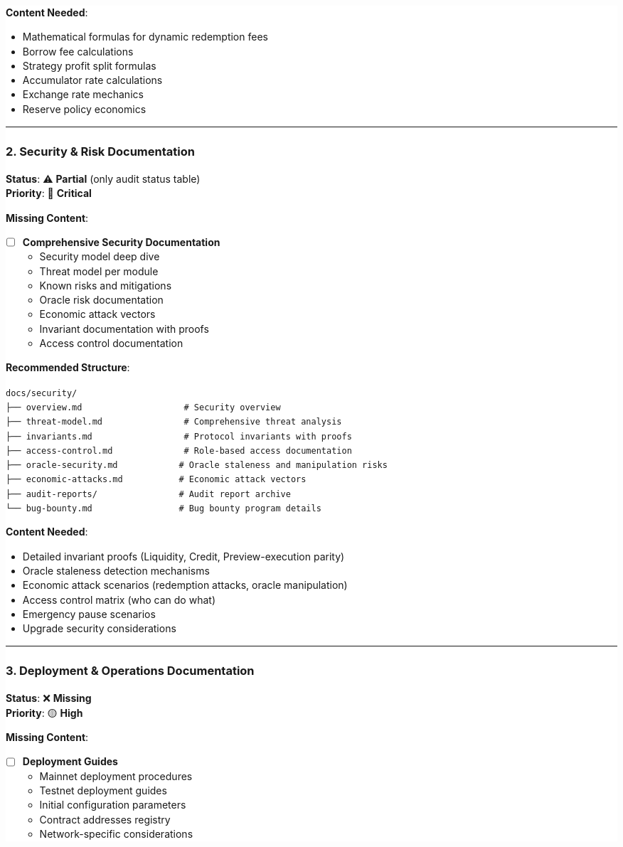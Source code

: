 **Content Needed**:
- Mathematical formulas for dynamic redemption fees
- Borrow fee calculations
- Strategy profit split formulas
- Accumulator rate calculations
- Exchange rate mechanics
- Reserve policy economics

---

### 2. Security & Risk Documentation

**Status**: ⚠️ **Partial** (only audit status table)  
**Priority**: 🔴 **Critical**

**Missing Content**:
- [ ] **Comprehensive Security Documentation**
  - Security model deep dive
  - Threat model per module
  - Known risks and mitigations
  - Oracle risk documentation
  - Economic attack vectors
  - Invariant documentation with proofs
  - Access control documentation

**Recommended Structure**:
```
docs/security/
├── overview.md                    # Security overview
├── threat-model.md                # Comprehensive threat analysis
├── invariants.md                  # Protocol invariants with proofs
├── access-control.md              # Role-based access documentation
├── oracle-security.md            # Oracle staleness and manipulation risks
├── economic-attacks.md           # Economic attack vectors
├── audit-reports/                # Audit report archive
└── bug-bounty.md                 # Bug bounty program details
```

**Content Needed**:
- Detailed invariant proofs (Liquidity, Credit, Preview-execution parity)
- Oracle staleness detection mechanisms
- Economic attack scenarios (redemption attacks, oracle manipulation)
- Access control matrix (who can do what)
- Emergency pause scenarios
- Upgrade security considerations

---

### 3. Deployment & Operations Documentation

**Status**: ❌ **Missing**  
**Priority**: 🟡 **High**

**Missing Content**:
- [ ] **Deployment Guides**
  - Mainnet deployment procedures
  - Testnet deployment guides
  - Initial configuration parameters
  - Contract addresses registry
  - Network-specific considerations
